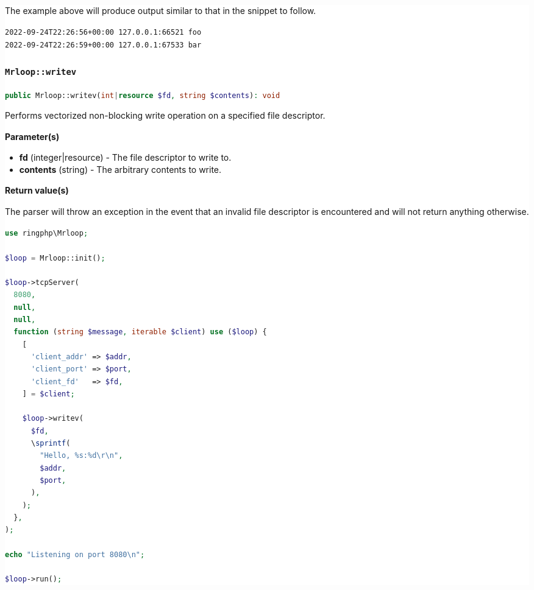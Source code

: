The example above will produce output similar to that in the snippet to follow.

```
2022-09-24T22:26:56+00:00 127.0.0.1:66521 foo
2022-09-24T22:26:59+00:00 127.0.0.1:67533 bar

```

### `Mrloop::writev`

```php
public Mrloop::writev(int|resource $fd, string $contents): void
```

Performs vectorized non-blocking write operation on a specified file descriptor.

**Parameter(s)**

- **fd** (integer|resource) - The file descriptor to write to.
- **contents** (string) - The arbitrary contents to write.

**Return value(s)**

The parser will throw an exception in the event that an invalid file descriptor is encountered and will not return anything otherwise.

```php
use ringphp\Mrloop;

$loop = Mrloop::init();

$loop->tcpServer(
  8080,
  null,
  null,
  function (string $message, iterable $client) use ($loop) {
    [
      'client_addr' => $addr,
      'client_port' => $port,
      'client_fd'   => $fd,
    ] = $client;

    $loop->writev(
      $fd,
      \sprintf(
        "Hello, %s:%d\r\n",
        $addr,
        $port,
      ),
    );
  },
);

echo "Listening on port 8080\n";

$loop->run();
```
